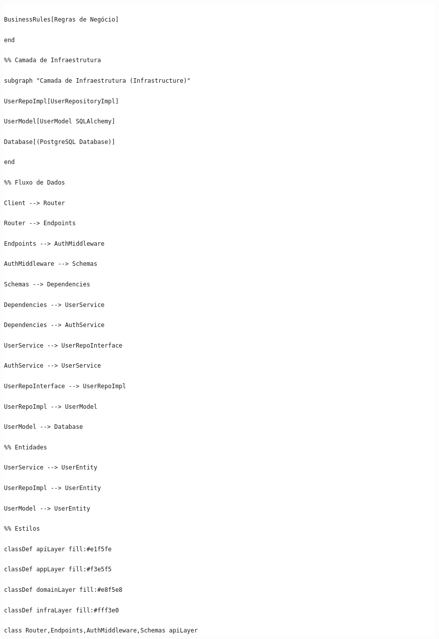 ```mermaid

BusinessRules[Regras de Negócio]

end

%% Camada de Infraestrutura

subgraph "Camada de Infraestrutura (Infrastructure)"

UserRepoImpl[UserRepositoryImpl]

UserModel[UserModel SQLAlchemy]

Database[(PostgreSQL Database)]

end

%% Fluxo de Dados

Client --> Router

Router --> Endpoints

Endpoints --> AuthMiddleware

AuthMiddleware --> Schemas

Schemas --> Dependencies

Dependencies --> UserService

Dependencies --> AuthService

UserService --> UserRepoInterface

AuthService --> UserService

UserRepoInterface --> UserRepoImpl

UserRepoImpl --> UserModel

UserModel --> Database

%% Entidades

UserService --> UserEntity

UserRepoImpl --> UserEntity

UserModel --> UserEntity

%% Estilos

classDef apiLayer fill:#e1f5fe

classDef appLayer fill:#f3e5f5

classDef domainLayer fill:#e8f5e8

classDef infraLayer fill:#fff3e0

class Router,Endpoints,AuthMiddleware,Schemas apiLayer

```